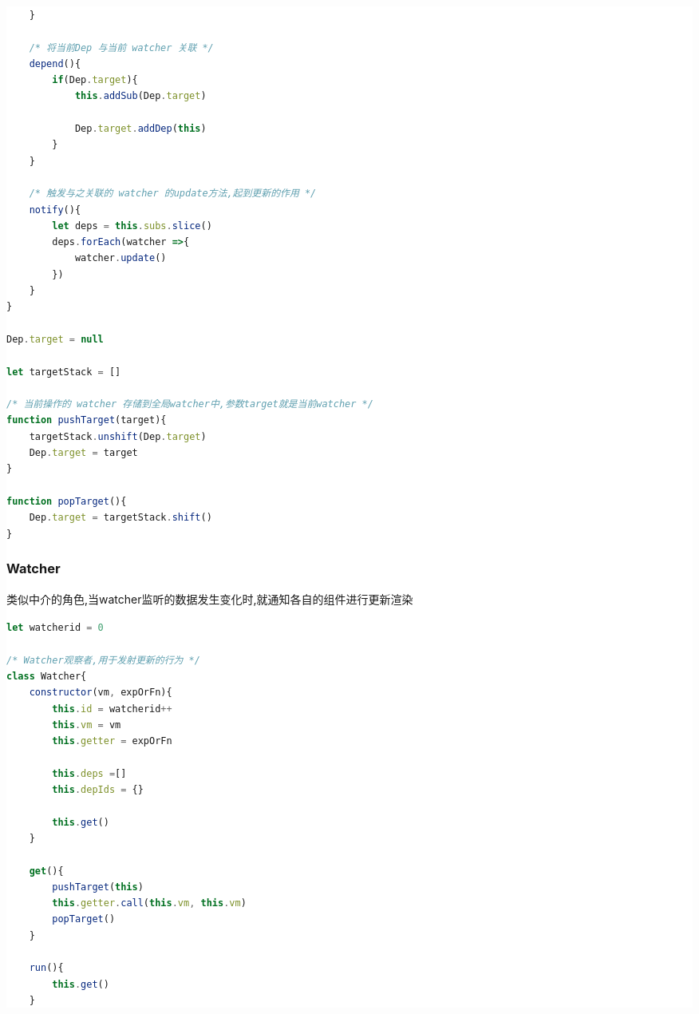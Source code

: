 ```js
    }
    
    /* 将当前Dep 与当前 watcher 关联 */
    depend(){
        if(Dep.target){
            this.addSub(Dep.target)
            
            Dep.target.addDep(this)
        }
    }
    
    /* 触发与之关联的 watcher 的update方法,起到更新的作用 */
    notify(){
        let deps = this.subs.slice()
        deps.forEach(watcher =>{
            watcher.update()	
        })
    }
}

Dep.target = null

let targetStack = []

/* 当前操作的 watcher 存储到全局watcher中,参数target就是当前watcher */
function pushTarget(target){
    targetStack.unshift(Dep.target)
    Dep.target = target
}

function popTarget(){
    Dep.target = targetStack.shift()
}
```

### Watcher

类似中介的角色,当watcher监听的数据发生变化时,就通知各自的组件进行更新渲染

```js
let watcherid = 0

/* Watcher观察者,用于发射更新的行为 */
class Watcher{
    constructor(vm, expOrFn){
        this.id = watcherid++
        this.vm = vm
        this.getter = expOrFn
        
        this.deps =[]
        this.depIds = {}
        
        this.get()
    }
    
    get(){
        pushTarget(this)
        this.getter.call(this.vm, this.vm)
        popTarget()
    }
    
    run(){
        this.get()
    }
```
